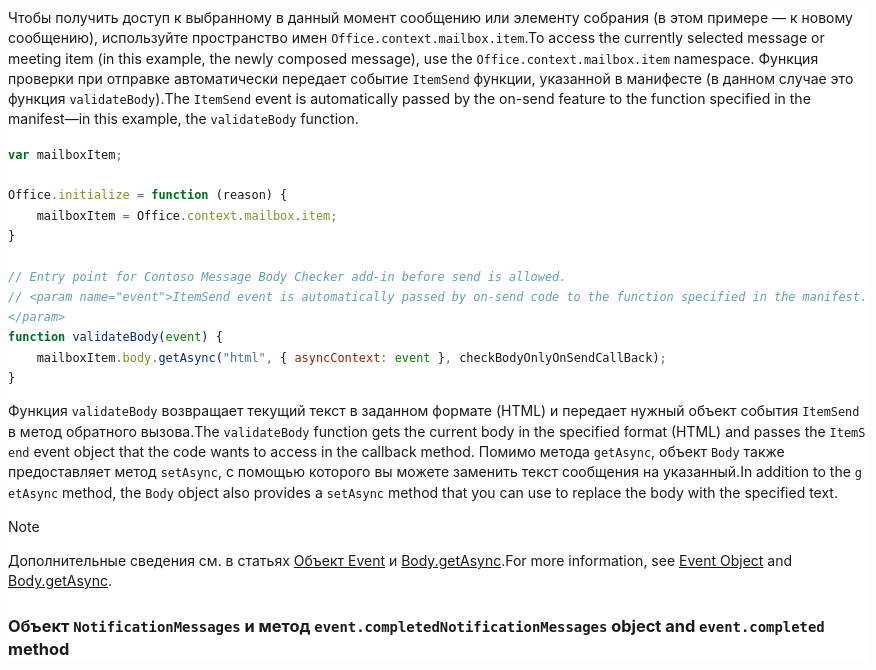 <span data-ttu-id="2f0bd-412">Чтобы получить доступ к выбранному в данный момент сообщению или элементу собрания (в этом примере — к новому сообщению), используйте пространство имен `Office.context.mailbox.item`.</span><span class="sxs-lookup"><span data-stu-id="2f0bd-412">To access the currently selected message or meeting item (in this example, the newly composed message), use the `Office.context.mailbox.item` namespace.</span></span> <span data-ttu-id="2f0bd-413">Функция проверки при отправке автоматически передает событие `ItemSend` функции, указанной в манифесте (в данном случае это функция `validateBody`).</span><span class="sxs-lookup"><span data-stu-id="2f0bd-413">The `ItemSend` event is automatically passed by the on-send feature to the function specified in the manifest&mdash;in this example, the `validateBody` function.</span></span>

```js
var mailboxItem;

Office.initialize = function (reason) {
    mailboxItem = Office.context.mailbox.item;
}

// Entry point for Contoso Message Body Checker add-in before send is allowed.
// <param name="event">ItemSend event is automatically passed by on-send code to the function specified in the manifest.</param>
function validateBody(event) {
    mailboxItem.body.getAsync("html", { asyncContext: event }, checkBodyOnlyOnSendCallBack);
}
```

<span data-ttu-id="2f0bd-414">Функция `validateBody` возвращает текущий текст в заданном формате (HTML) и передает нужный объект события `ItemSend` в метод обратного вызова.</span><span class="sxs-lookup"><span data-stu-id="2f0bd-414">The `validateBody` function gets the current body in the specified format (HTML) and passes the `ItemSend` event object that the code wants to access in the callback method.</span></span> <span data-ttu-id="2f0bd-415">Помимо метода `getAsync`, объект `Body` также предоставляет метод `setAsync`, с помощью которого вы можете заменить текст сообщения на указанный.</span><span class="sxs-lookup"><span data-stu-id="2f0bd-415">In addition to the `getAsync` method, the `Body` object also provides a `setAsync` method that you can use to replace the body with the specified text.</span></span>

> [!NOTE]
> <span data-ttu-id="2f0bd-416">Дополнительные сведения см. в статьях [Объект Event](/javascript/api/office/office.addincommands.event) и [Body.getAsync](/javascript/api/outlook/office.Body#getasync-coerciontype--options--callback-).</span><span class="sxs-lookup"><span data-stu-id="2f0bd-416">For more information, see [Event Object](/javascript/api/office/office.addincommands.event) and [Body.getAsync](/javascript/api/outlook/office.Body#getasync-coerciontype--options--callback-).</span></span>
  

### <a name="notificationmessages-object-and-eventcompleted-method"></a><span data-ttu-id="2f0bd-417">Объект `NotificationMessages` и метод `event.completed`</span><span class="sxs-lookup"><span data-stu-id="2f0bd-417">`NotificationMessages` object and `event.completed` method</span></span>

